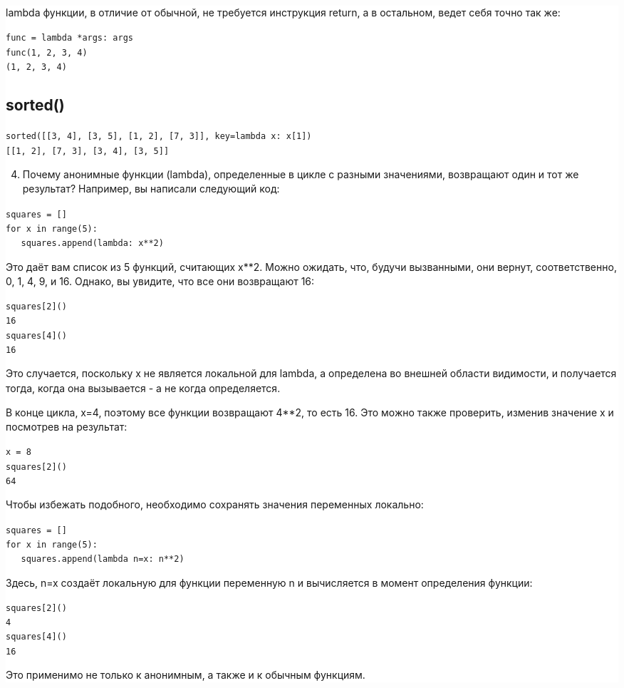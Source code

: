 lambda функции, в отличие от обычной, не требуется инструкция return, а в остальном, ведет себя точно так же:
```
func = lambda *args: args
func(1, 2, 3, 4)
(1, 2, 3, 4)
```

sorted()
--------
```
sorted([[3, 4], [3, 5], [1, 2], [7, 3]], key=lambda x: x[1])
[[1, 2], [7, 3], [3, 4], [3, 5]]
```

4. Почему анонимные функции (lambda), определенные в цикле с разными значениями, возвращают один и тот же результат?
Например, вы написали следующий код:

```
squares = []
for x in range(5):
   squares.append(lambda: x**2)
```
Это даёт вам список из 5 функций, считающих x**2. Можно ожидать, что, будучи вызванными, они вернут, соответственно, 0, 1, 4, 9, и 16. Однако, вы увидите, что все они возвращают 16:

```
squares[2]()
16
squares[4]()
16
```
Это случается, поскольку x не является локальной для lambda, а определена во внешней области видимости, и получается тогда, когда она вызывается - а не когда определяется.

В конце цикла, x=4, поэтому все функции возвращают 4**2, то есть 16. Это можно также проверить, изменив значение x и посмотрев на результат:

```
x = 8
squares[2]()
64
```
Чтобы избежать подобного, необходимо сохранять значения переменных локально:

```
squares = []
for x in range(5):
   squares.append(lambda n=x: n**2)
```
Здесь, n=x создаёт локальную для функции переменную n и вычисляется в момент определения функции:

```
squares[2]()
4
squares[4]()
16
```
Это применимо не только к анонимным, а также и к обычным функциям.
